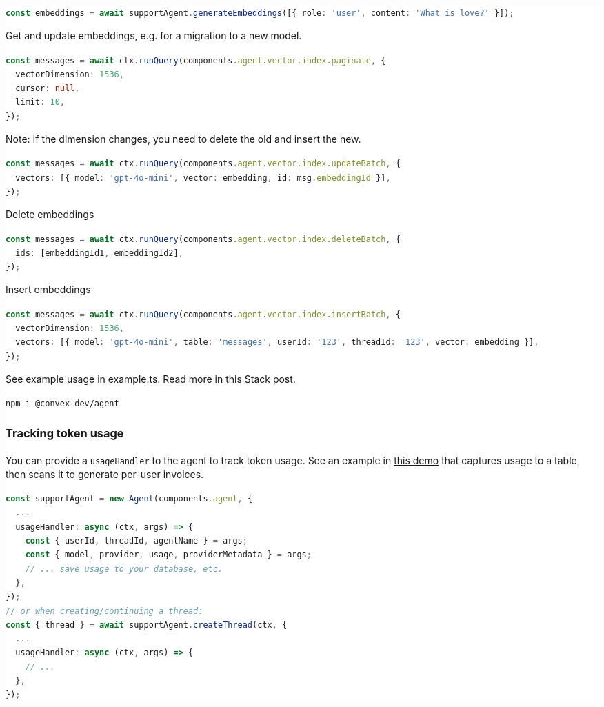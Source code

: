 ```ts
const embeddings = await supportAgent.generateEmbeddings([{ role: 'user', content: 'What is love?' }]);
```

Get and update embeddings, e.g. for a migration to a new model.

```ts
const messages = await ctx.runQuery(components.agent.vector.index.paginate, {
  vectorDimension: 1536,
  cursor: null,
  limit: 10,
});
```

Note: If the dimension changes, you need to delete the old and insert the new.

```ts
const messages = await ctx.runQuery(components.agent.vector.index.updateBatch, {
  vectors: [{ model: 'gpt-4o-mini', vector: embedding, id: msg.embeddingId }],
});
```

Delete embeddings

```ts
const messages = await ctx.runQuery(components.agent.vector.index.deleteBatch, {
  ids: [embeddingId1, embeddingId2],
});
```

Insert embeddings

```ts
const messages = await ctx.runQuery(components.agent.vector.index.insertBatch, {
  vectorDimension: 1536,
  vectors: [{ model: 'gpt-4o-mini', table: 'messages', userId: '123', threadId: '123', vector: embedding }],
});
```

See example usage in [example.ts](./example/convex/example.ts).
Read more in [this Stack post](https://stack.convex.dev/ai-agents).

```sh
npm i @convex-dev/agent
```

### Tracking token usage

You can provide a `usageHandler` to the agent to track token usage.
See an example in
[this demo](https://github.com/ianmacartney/ai-agent-chat/blob/main/convex/chat.ts)
that captures usage to a table, then scans it to generate per-user invoices.

```ts
const supportAgent = new Agent(components.agent, {
  ...
  usageHandler: async (ctx, args) => {
    const { userId, threadId, agentName } = args;
    const { model, provider, usage, providerMetadata } = args;
    // ... save usage to your database, etc.
  },
});
// or when creating/continuing a thread:
const { thread } = await supportAgent.createThread(ctx, {
  ...
  usageHandler: async (ctx, args) => {
    // ...
  },
});
```